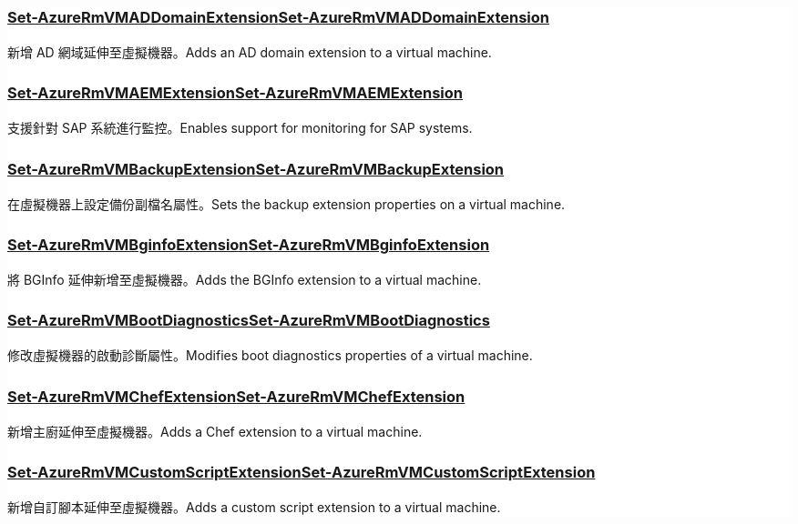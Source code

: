 ### [<span data-ttu-id="a2170-385">Set-AzureRmVMADDomainExtension</span><span class="sxs-lookup"><span data-stu-id="a2170-385">Set-AzureRmVMADDomainExtension</span></span>](Set-AzureRmVMADDomainExtension.md)
<span data-ttu-id="a2170-386">新增 AD 網域延伸至虛擬機器。</span><span class="sxs-lookup"><span data-stu-id="a2170-386">Adds an AD domain extension to a virtual machine.</span></span>

### [<span data-ttu-id="a2170-387">Set-AzureRmVMAEMExtension</span><span class="sxs-lookup"><span data-stu-id="a2170-387">Set-AzureRmVMAEMExtension</span></span>](Set-AzureRmVMAEMExtension.md)
<span data-ttu-id="a2170-388">支援針對 SAP 系統進行監控。</span><span class="sxs-lookup"><span data-stu-id="a2170-388">Enables support for monitoring for SAP systems.</span></span>

### [<span data-ttu-id="a2170-389">Set-AzureRmVMBackupExtension</span><span class="sxs-lookup"><span data-stu-id="a2170-389">Set-AzureRmVMBackupExtension</span></span>](Set-AzureRmVMBackupExtension.md)
<span data-ttu-id="a2170-390">在虛擬機器上設定備份副檔名屬性。</span><span class="sxs-lookup"><span data-stu-id="a2170-390">Sets the backup extension properties on a virtual machine.</span></span>

### [<span data-ttu-id="a2170-391">Set-AzureRmVMBginfoExtension</span><span class="sxs-lookup"><span data-stu-id="a2170-391">Set-AzureRmVMBginfoExtension</span></span>](Set-AzureRmVMBginfoExtension.md)
<span data-ttu-id="a2170-392">將 BGInfo 延伸新增至虛擬機器。</span><span class="sxs-lookup"><span data-stu-id="a2170-392">Adds the BGInfo extension to a virtual machine.</span></span>

### [<span data-ttu-id="a2170-393">Set-AzureRmVMBootDiagnostics</span><span class="sxs-lookup"><span data-stu-id="a2170-393">Set-AzureRmVMBootDiagnostics</span></span>](Set-AzureRmVMBootDiagnostics.md)
<span data-ttu-id="a2170-394">修改虛擬機器的啟動診斷屬性。</span><span class="sxs-lookup"><span data-stu-id="a2170-394">Modifies boot diagnostics properties of a virtual machine.</span></span>

### [<span data-ttu-id="a2170-395">Set-AzureRmVMChefExtension</span><span class="sxs-lookup"><span data-stu-id="a2170-395">Set-AzureRmVMChefExtension</span></span>](Set-AzureRmVMChefExtension.md)
<span data-ttu-id="a2170-396">新增主廚延伸至虛擬機器。</span><span class="sxs-lookup"><span data-stu-id="a2170-396">Adds a Chef extension to a virtual machine.</span></span>

### [<span data-ttu-id="a2170-397">Set-AzureRmVMCustomScriptExtension</span><span class="sxs-lookup"><span data-stu-id="a2170-397">Set-AzureRmVMCustomScriptExtension</span></span>](Set-AzureRmVMCustomScriptExtension.md)
<span data-ttu-id="a2170-398">新增自訂腳本延伸至虛擬機器。</span><span class="sxs-lookup"><span data-stu-id="a2170-398">Adds a custom script extension to a virtual machine.</span></span>
